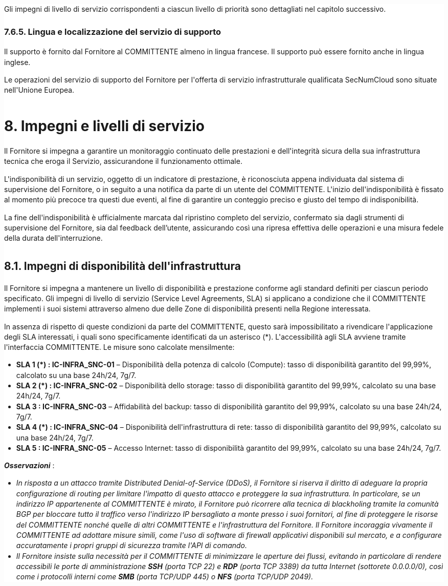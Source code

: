 Gli impegni di livello di servizio corrispondenti a ciascun livello di priorità sono dettagliati nel capitolo successivo.

### 7.6.5. Lingua e localizzazione del servizio di supporto

Il supporto è fornito dal Fornitore al COMMITTENTE almeno in lingua francese. Il supporto può essere fornito anche in lingua inglese.

Le operazioni del servizio di supporto del Fornitore per l'offerta di servizio infrastrutturale qualificata SecNumCloud sono situate nell'Unione Europea.

# 8. Impegni e livelli di servizio

Il Fornitore si impegna a garantire un monitoraggio continuato delle prestazioni e dell'integrità sicura della sua infrastruttura tecnica che eroga il Servizio, assicurandone il funzionamento ottimale.

L'indisponibilità di un servizio, oggetto di un indicatore di prestazione, è riconosciuta appena individuata dal sistema di supervisione del Fornitore, o in seguito a una notifica da parte di un utente del COMMITTENTE. L'inizio dell'indisponibilità è fissato al momento più precoce tra questi due eventi, al fine di garantire un conteggio preciso e giusto del tempo di indisponibilità.

La fine dell'indisponibilità è ufficialmente marcata dal ripristino completo del servizio, confermato sia dagli strumenti di supervisione del Fornitore, sia dal feedback dell’utente, assicurando così una ripresa effettiva delle operazioni e una misura fedele della durata dell'interruzione.

## 8.1. Impegni di disponibilità dell'infrastruttura

Il Fornitore si impegna a mantenere un livello di disponibilità e prestazione conforme agli standard definiti per ciascun periodo specificato. Gli impegni di livello di servizio (Service Level Agreements, SLA) si applicano a condizione che il COMMITTENTE implementi i suoi sistemi attraverso almeno due delle Zone di disponibilità presenti nella Regione interessata.

In assenza di rispetto di queste condizioni da parte del COMMITTENTE,
questo sarà impossibilitato a rivendicare l'applicazione degli SLA interessati, i quali sono specificamente identificati da un asterisco (\*). L'accessibilità agli SLA avviene tramite l'interfaccia COMMITTENTE. Le misure sono calcolate mensilmente:

- **SLA 1 (*) : IC-INFRA_SNC-01** – Disponibilità della potenza di calcolo (Compute): tasso di disponibilità garantito del 99,99%, calcolato su una base 24h/24, 7g/7.
- **SLA 2 (*) : IC-INFRA_SNC-02** – Disponibilità dello storage: tasso di disponibilità garantito del 99,99%, calcolato su una base 24h/24, 7g/7.
- **SLA 3     : IC-INFRA_SNC-03** – Affidabilità del backup: tasso di disponibilità garantito del 99,99%, calcolato su una base 24h/24, 7g/7.
- **SLA 4 (*) : IC-INFRA_SNC-04** – Disponibilità dell'infrastruttura di rete: tasso di disponibilità garantito del 99,99%, calcolato su una base 24h/24, 7g/7.
- **SLA 5     : IC-INFRA_SNC-05** – Accesso Internet: tasso di disponibilità garantito del 99,99%, calcolato su una base 24h/24, 7g/7.

***Osservazioni*** :

- *In risposta a un attacco tramite Distributed Denial-of-Service (DDoS), il Fornitore si riserva il diritto di adeguare la propria configurazione di routing per limitare l'impatto di questo attacco e proteggere la sua infrastruttura. In particolare, se un indirizzo IP appartenente al COMMITTENTE è mirato, il Fornitore può ricorrere alla tecnica di blackholing tramite la comunità BGP per bloccare tutto il traffico verso l'indirizzo IP bersagliato a monte presso i suoi fornitori, al fine di proteggere le risorse del COMMITTENTE nonché quelle di altri COMMITTENTE e l'infrastruttura del Fornitore. Il Fornitore incoraggia vivamente il COMMITTENTE ad adottare misure simili, come l'uso di software di firewall applicativi disponibili sul mercato, e a configurare accuratamente i propri gruppi di sicurezza tramite l'API di comando.*
- *Il Fornitore insiste sulla necessità per il COMMITTENTE di minimizzare le aperture dei flussi, evitando in particolare di rendere accessibili le porte di amministrazione **SSH** (porta TCP 22) e **RDP** (porta TCP 3389) da tutta Internet (sottorete 0.0.0.0/0), così come i protocolli interni come **SMB** (porta TCP/UDP 445) o **NFS** (porta TCP/UDP 2049).*
